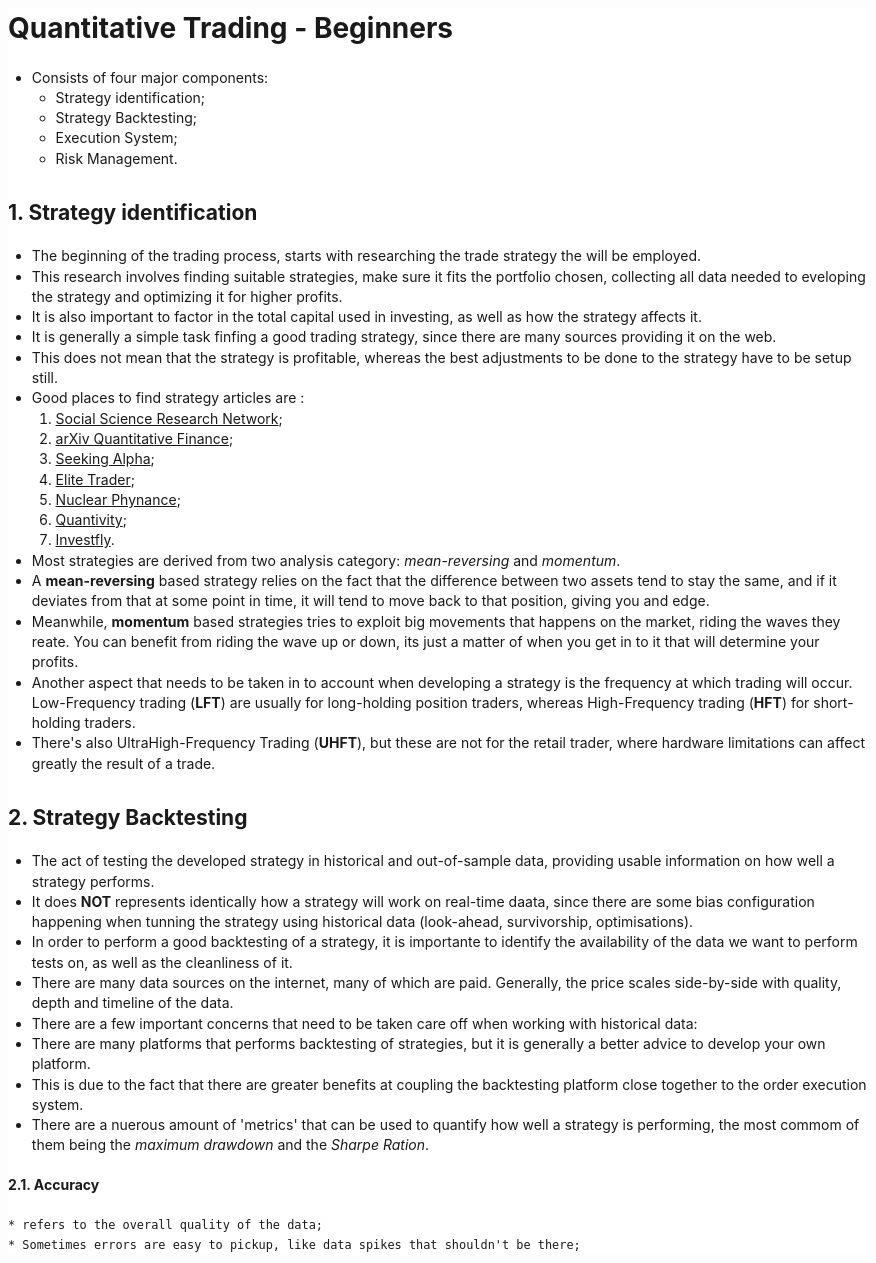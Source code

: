 # Quantitative Trading - Beginners
* Consists of four major components:  
  * Strategy identification;
  * Strategy Backtesting;
  * Execution System;
  * Risk Management.

## 1. Strategy identification
  * The beginning of the trading process, starts with researching the trade strategy the will be employed.
  * This research involves finding suitable strategies, make sure it fits the portfolio chosen, collecting all data needed to eveloping the strategy and optimizing it for higher profits.
  * It is also important to factor in the total capital used in investing, as well as how the strategy affects it.
  * It is generally a simple task finfing a good trading strategy, since there are many sources providing it on the web.
  * This does not mean that the strategy is profitable, whereas the best adjustments to be done to the strategy have to be setup still.
  * Good places to find strategy articles are :
    1. [Social Science Research Network](www.ssrn.com);  
    2. [arXiv Quantitative Finance](arxiv.org/archive/q-fin);  
    3. [Seeking Alpha](www.seekingalpha.com);  
    4. [Elite Trader](www.elitetrader.com);  
    5. [Nuclear Phynance](www.nuclearphynance.com);  
    6. [Quantivity](quantivity.wordpress.comy);  
    7. [Investfly](www.investfly.com).
  * Most strategies are derived from two analysis category: _mean-reversing_ and _momentum_.
  * A **mean-reversing** based strategy relies on the fact that the difference between two assets tend to stay the same, and if it deviates from that at some point in time, it will tend to move back to that position, giving you and edge.
  * Meanwhile, **momentum** based strategies tries to exploit big movements that happens on the market, riding the waves they reate. You can benefit from riding the wave up or down, its just a matter of when you get in to it that will determine your profits.
  * Another aspect that needs to be taken in to account when developing a strategy is the frequency at which trading will occur. Low-Frequency trading (**LFT**) are usually for long-holding position traders, whereas High-Frequency trading (**HFT**) for short-holding traders.
  * There's also UltraHigh-Frequency Trading (**UHFT**), but these are not for the retail trader, where hardware limitations can affect greatly the result of a trade.

## 2. Strategy Backtesting
  * The act of testing the developed strategy in historical and out-of-sample data, providing usable information on how well a strategy performs.
  * It does **NOT** represents identically how a strategy will work on real-time daata, since there are some bias configuration happening when tunning the strategy using historical data (look-ahead, survivorship, optimisations).
  * In order to perform a good backtesting of a strategy, it is importante to identify the availability of the data we want to perform tests on, as well as the cleanliness of it.
  * There are many data sources on the internet, many of which are paid. Generally, the price scales side-by-side with quality, depth and timeline of the data.
  * There are a few important concerns that need to be taken care off when working with historical data:
  * There are many platforms that performs backtesting of strategies, but it is generally a better advice to develop your own platform.
  * This is due to the fact that there are greater benefits at coupling the backtesting platform close together to the order execution system.
  * There are a nuerous amount of 'metrics' that can be used to quantify how well a strategy is performing, the most commom of them being the _maximum drawdown_ and the _Sharpe Ration_.
#### 2.1. Accuracy
    * refers to the overall quality of the data;
    * Sometimes errors are easy to pickup, like data spikes that shouldn't be there;